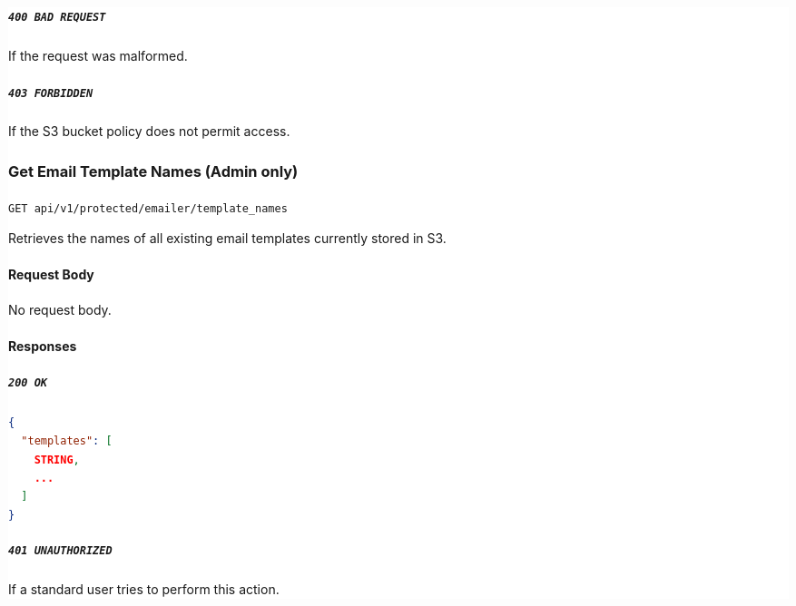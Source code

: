 ##### `400 BAD REQUEST`

If the request was malformed.

##### `403 FORBIDDEN`

If the S3 bucket policy does not permit access.

### Get Email Template Names (Admin only)

`GET api/v1/protected/emailer/template_names`

Retrieves the names of all existing email templates currently stored in S3.

#### Request Body

No request body.

#### Responses

##### `200 OK`

```json
{
  "templates": [
    STRING,
    ...
  ]
}
```

##### `401 UNAUTHORIZED`

If a standard user tries to perform this action.
